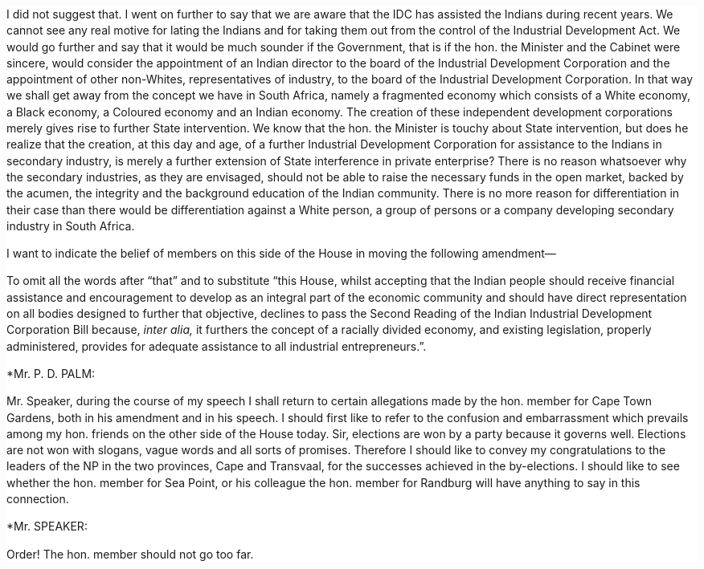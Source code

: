 <p>I did not suggest that. I went on further to say that <span class="col_2657-2658" refersTo="page_1346"/>we are aware that the IDC has assisted the Indians during recent years. We cannot see any real motive for lating the Indians and for taking them out from the control of the Industrial Development Act. We would go further and say that it would be much sounder if the Government, that is if the hon. the Minister and the Cabinet were sincere, would consider the appointment of an Indian director to the board of the Industrial Development Corporation and the appointment of other non-Whites, representatives of industry, to the board of the Industrial Development Corporation. In that way we shall get away from the concept we have in South Africa, namely a fragmented economy which consists of a White economy, a Black economy, a Coloured economy and an Indian economy. The creation of these independent development corporations merely gives rise to further State intervention. We know that the hon. the Minister is touchy about State intervention, but does he realize that the creation, at this day and age, of a further Industrial Development Corporation for assistance to the Indians in secondary industry, is merely a further extension of State interference in private enterprise&#x003F; There is no reason whatsoever why the secondary industries, as they are envisaged, should not be able to raise the necessary funds in the open market, backed by the acumen, the integrity and the background education of the Indian community. There is no more reason for differentiation in their case than there would be differentiation against a White person, a group of persons or a company developing secondary industry in South Africa.</p>

<p>I want to indicate the belief of members on this side of the House in moving the following amendment&#x2014;</p>

<block name="quote">To omit all the words after &#x201C;that&#x201D; and to substitute &#x201C;this House, whilst accepting that the Indian people should receive financial assistance and encouragement to develop as an integral part of the economic community and should have direct representation on all bodies designed to further that objective, declines to pass the Second Reading of the Indian Industrial Development Corporation Bill because, <i>inter alia,</i> it furthers the concept of a racially divided economy, and existing legislation, properly administered, provides for adequate assistance to all industrial entrepreneurs.&#x201D;.</block>

</speech>

<speech by="#palm">

<from>*Mr. <person refersTo="hansard_za">P. D. PALM</person>:</from>

<p>Mr. Speaker, during the course of my speech I shall return to certain allegations made by the hon. member for Cape Town Gardens, both in his amendment and in his speech. I should first like to refer to the confusion and embarrassment which prevails among my hon. friends on the other side of the House today. Sir, elections are won by a party because it governs well. Elections are not won with slogans, vague words and all sorts of promises. Therefore I should like to convey my congratulations to the leaders of the NP in the two provinces, Cape and Transvaal, for the successes achieved in the by-elections. I should like to see whether the hon. member for Sea Point, or his colleague the hon. member for Randburg will have anything to say in this connection.</p>

</speech>

<speech by="#speaker">

<from>*Mr. <person refersTo="hansard_za">SPEAKER</person>:</from>

<p>Order! The hon. member should not go too far.</p>

</speech>

<speech by="#palm">
